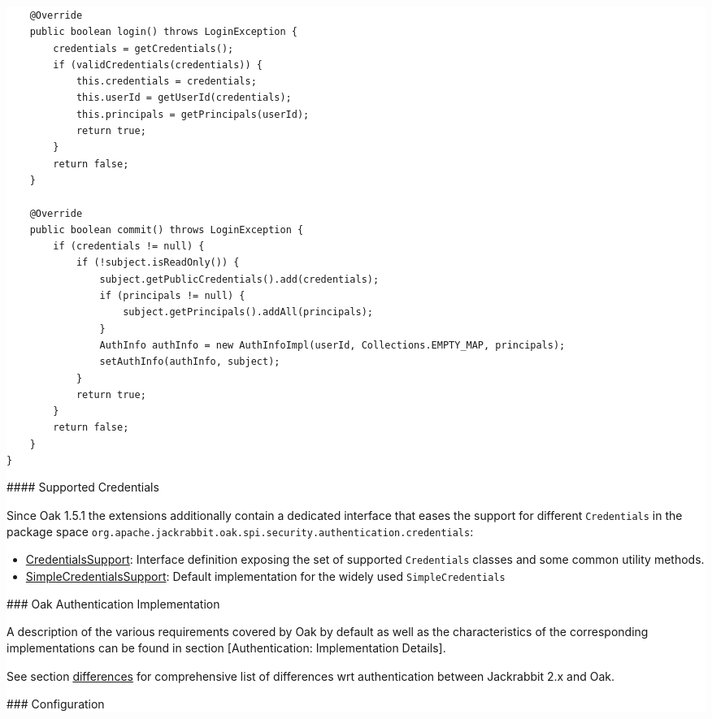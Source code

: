         @Override
        public boolean login() throws LoginException {
            credentials = getCredentials();
            if (validCredentials(credentials)) {
                this.credentials = credentials;
                this.userId = getUserId(credentials);
                this.principals = getPrincipals(userId);
                return true;
            }
            return false;
        }

        @Override
        public boolean commit() throws LoginException {
            if (credentials != null) {
                if (!subject.isReadOnly()) {
                    subject.getPublicCredentials().add(credentials);
                    if (principals != null) {
                        subject.getPrincipals().addAll(principals);
                    }
                    AuthInfo authInfo = new AuthInfoImpl(userId, Collections.EMPTY_MAP, principals);
                    setAuthInfo(authInfo, subject);
                }
                return true;
            }
            return false;
        }
    }

<a name="supported_credentials"/>
#### Supported Credentials

Since Oak 1.5.1 the extensions additionally contain a dedicated interface that
eases the support for different `Credentials` in the package space 
`org.apache.jackrabbit.oak.spi.security.authentication.credentials`:
                                                   
- [CredentialsSupport]: Interface definition exposing the set of supported `Credentials` classes and some common utility methods.
- [SimpleCredentialsSupport]: Default implementation for the widely used `SimpleCredentials`

<a name="default_implementation"/>
### Oak Authentication Implementation

A description of the various requirements covered by Oak by default as well
as the characteristics of the corresponding implementations can be found in
section [Authentication: Implementation Details].

See section [differences](authentication/differences.html) for comprehensive list 
of differences wrt authentication between Jackrabbit 2.x and Oak.

<a name="configuration"/>
### Configuration


[javax.security.auth.spi.LoginModule]: http://docs.oracle.com/javase/6/docs/api/javax/security/auth/spi/LoginModule.html
[javax.security.auth.login.Configuration]: http://docs.oracle.com/javase/6/docs/api/javax/security/auth/login/Configuration.html
[javax.jcr.GuestCredentials]: http://www.day.com/specs/javax.jcr/javadocs/jcr-2.0/javax/jcr/GuestCredentials.html
[javax.jcr.SimpleCredentials]: http://www.day.com/specs/javax.jcr/javadocs/jcr-2.0/javax/jcr/SimpleCredentials.html
[javax.jcr.Repository]: http://www.day.com/specs/javax.jcr/javadocs/jcr-2.0/javax/jcr/Repository.html
[org.apache.jackrabbit.api.JackrabbitRepository]: http://svn.apache.org/repos/asf/jackrabbit/trunk/jackrabbit-api/src/main/java/org/apache/jackrabbit/api/JackrabbitRepository.java
[AuthInfoImpl]: /oak/docs/apidocs/org/apache/jackrabbit/oak/spi/security/authentication/AuthInfoImpl.html
[AuthInfo]: /oak/docs/apidocs/org/apache/jackrabbit/oak/api/AuthInfo.html
[AbstractLoginModule]: /oak/docs/apidocs/org/apache/jackrabbit/oak/spi/security/authentication/AbstractLoginModule.html
[AuthenticationConfiguration]: /oak/docs/apidocs/org/apache/jackrabbit/oak/spi/security/authentication/AuthenticationConfiguration.html
[JAAS config]: http://docs.oracle.com/javase/6/docs/technotes/guides/security/jaas/JAASRefGuide.html
[CredentialsSupport]: /oak/docs/apidocs/org/apache/jackrabbit/oak/spi/security/authentication/credentials/CredentialsSupport.html
[SimpleCredentialsSupport]: /oak/docs/apidocs/org/apache/jackrabbit/oak/spi/security/authentication/credentials/SimpleCredentialsSupport.html